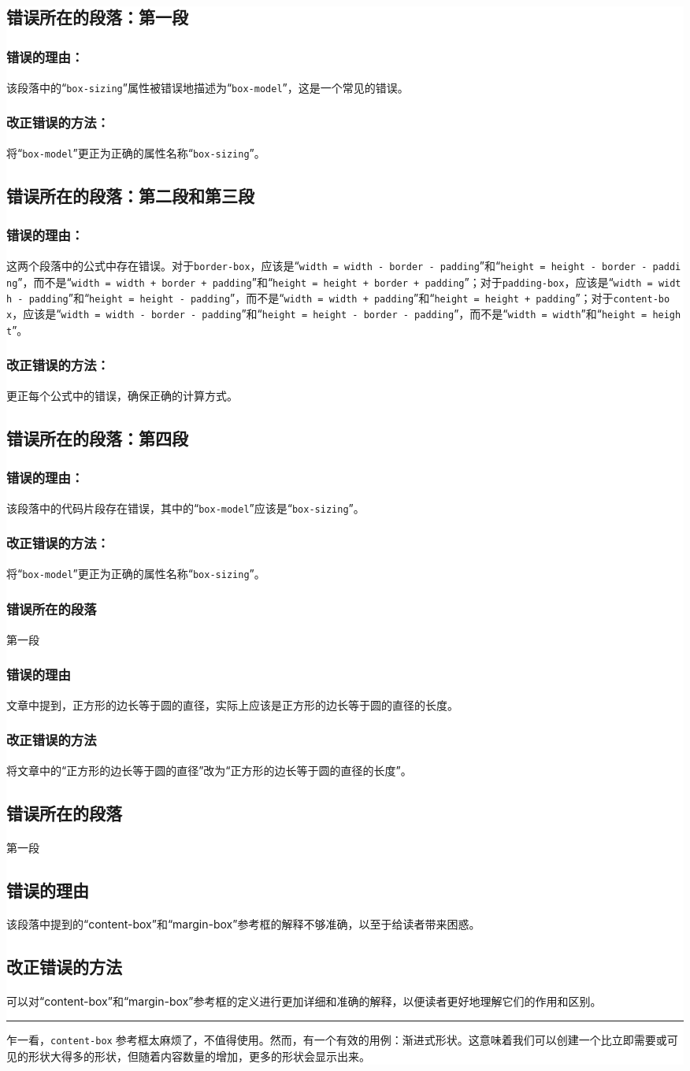 ## 错误所在的段落：第一段
### 错误的理由：
该段落中的“`box-sizing`”属性被错误地描述为“`box-model`”，这是一个常见的错误。
### 改正错误的方法：
将“`box-model`”更正为正确的属性名称“`box-sizing`”。

## 错误所在的段落：第二段和第三段
### 错误的理由：
这两个段落中的公式中存在错误。对于`border-box`，应该是“`width = width - border - padding`”和“`height = height - border - padding`”，而不是“`width = width + border + padding`”和“`height = height + border + padding`”；对于`padding-box`，应该是“`width = width - padding`”和“`height = height - padding`”，而不是“`width = width + padding`”和“`height = height + padding`”；对于`content-box`，应该是“`width = width - border - padding`”和“`height = height - border - padding`”，而不是“`width = width`”和“`height = height`”。
### 改正错误的方法：
更正每个公式中的错误，确保正确的计算方式。

## 错误所在的段落：第四段
### 错误的理由：
该段落中的代码片段存在错误，其中的“`box-model`”应该是“`box-sizing`”。
### 改正错误的方法：
将“`box-model`”更正为正确的属性名称“`box-sizing`”。

### 错误所在的段落
第一段

### 错误的理由
文章中提到，正方形的边长等于圆的直径，实际上应该是正方形的边长等于圆的直径的长度。

### 改正错误的方法
将文章中的“正方形的边长等于圆的直径”改为“正方形的边长等于圆的直径的长度”。

## 错误所在的段落
第一段

## 错误的理由
该段落中提到的“content-box”和“margin-box”参考框的解释不够准确，以至于给读者带来困惑。

## 改正错误的方法
可以对“content-box”和“margin-box”参考框的定义进行更加详细和准确的解释，以便读者更好地理解它们的作用和区别。

-----------------------------------------------------------------------
乍一看，`content-box` 参考框太麻烦了，不值得使用。然而，有一个有效的用例：渐进式形状。这意味着我们可以创建一个比立即需要或可见的形状大得多的形状，但随着内容数量的增加，更多的形状会显示出来。
